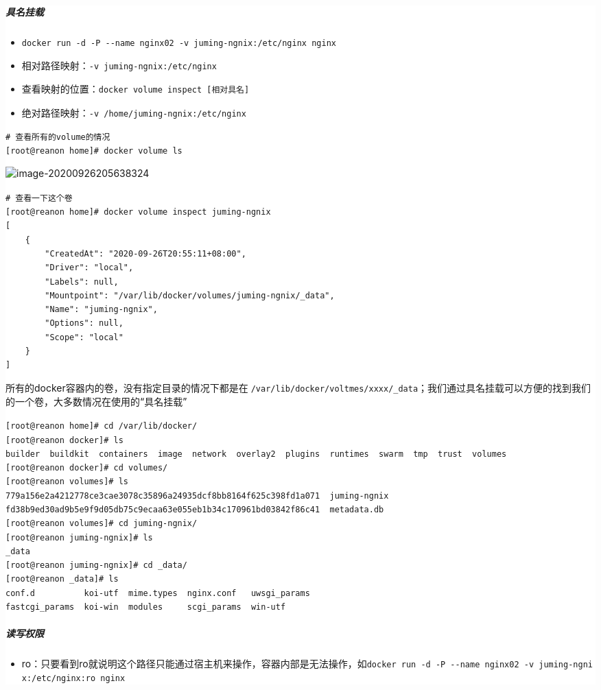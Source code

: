 ##### 具名挂载

- `docker run -d -P --name nginx02 -v juming-ngnix:/etc/nginx nginx`

- 相对路径映射：`-v juming-ngnix:/etc/nginx`
- 查看映射的位置：`docker volume inspect [相对具名]`
- 绝对路径映射：`-v /home/juming-ngnix:/etc/nginx`

```shell
# 查看所有的volume的情况
[root@reanon home]# docker volume ls
```

![image-20200926205638324](https://gitee.com/Reanon/upload-markdown-img/raw/master/img/20200926205638.png)

```shell 
# 查看一下这个卷
[root@reanon home]# docker volume inspect juming-ngnix
[
    {
        "CreatedAt": "2020-09-26T20:55:11+08:00",
        "Driver": "local",
        "Labels": null,
        "Mountpoint": "/var/lib/docker/volumes/juming-ngnix/_data",
        "Name": "juming-ngnix",
        "Options": null,
        "Scope": "local"
    }
]
```

所有的docker容器内的卷，没有指定目录的情况下都是在
`/var/lib/docker/voltmes/xxxx/_data`；我们通过具名挂载可以方便的找到我们的一个卷，大多数情况在使用的“具名挂载”

```shell
[root@reanon home]# cd /var/lib/docker/
[root@reanon docker]# ls
builder  buildkit  containers  image  network  overlay2  plugins  runtimes  swarm  tmp  trust  volumes
[root@reanon docker]# cd volumes/
[root@reanon volumes]# ls
779a156e2a4212778ce3cae3078c35896a24935dcf8bb8164f625c398fd1a071  juming-ngnix
fd38b9ed30ad9b5e9f9d05db75c9ecaa63e055eb1b34c170961bd03842f86c41  metadata.db
[root@reanon volumes]# cd juming-ngnix/
[root@reanon juming-ngnix]# ls
_data
[root@reanon juming-ngnix]# cd _data/
[root@reanon _data]# ls
conf.d          koi-utf  mime.types  nginx.conf   uwsgi_params
fastcgi_params  koi-win  modules     scgi_params  win-utf
```

##### 读写权限

- ro：只要看到ro就说明这个路径只能通过宿主机来操作，容器内部是无法操作，如`docker run -d -P --name nginx02 -v juming-ngnix:/etc/nginx:ro nginx`
